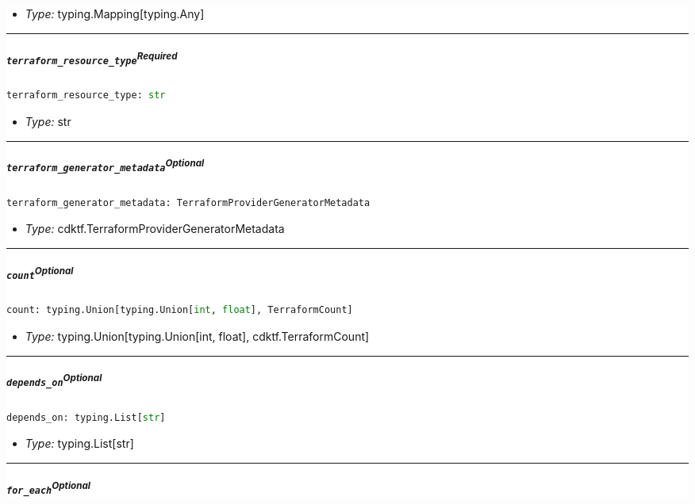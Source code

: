 - *Type:* typing.Mapping[typing.Any]

---

##### `terraform_resource_type`<sup>Required</sup> <a name="terraform_resource_type" id="@cdktf/provider-cloudflare.dataCloudflareZeroTrustAccessCustomPage.DataCloudflareZeroTrustAccessCustomPage.property.terraformResourceType"></a>

```python
terraform_resource_type: str
```

- *Type:* str

---

##### `terraform_generator_metadata`<sup>Optional</sup> <a name="terraform_generator_metadata" id="@cdktf/provider-cloudflare.dataCloudflareZeroTrustAccessCustomPage.DataCloudflareZeroTrustAccessCustomPage.property.terraformGeneratorMetadata"></a>

```python
terraform_generator_metadata: TerraformProviderGeneratorMetadata
```

- *Type:* cdktf.TerraformProviderGeneratorMetadata

---

##### `count`<sup>Optional</sup> <a name="count" id="@cdktf/provider-cloudflare.dataCloudflareZeroTrustAccessCustomPage.DataCloudflareZeroTrustAccessCustomPage.property.count"></a>

```python
count: typing.Union[typing.Union[int, float], TerraformCount]
```

- *Type:* typing.Union[typing.Union[int, float], cdktf.TerraformCount]

---

##### `depends_on`<sup>Optional</sup> <a name="depends_on" id="@cdktf/provider-cloudflare.dataCloudflareZeroTrustAccessCustomPage.DataCloudflareZeroTrustAccessCustomPage.property.dependsOn"></a>

```python
depends_on: typing.List[str]
```

- *Type:* typing.List[str]

---

##### `for_each`<sup>Optional</sup> <a name="for_each" id="@cdktf/provider-cloudflare.dataCloudflareZeroTrustAccessCustomPage.DataCloudflareZeroTrustAccessCustomPage.property.forEach"></a>
